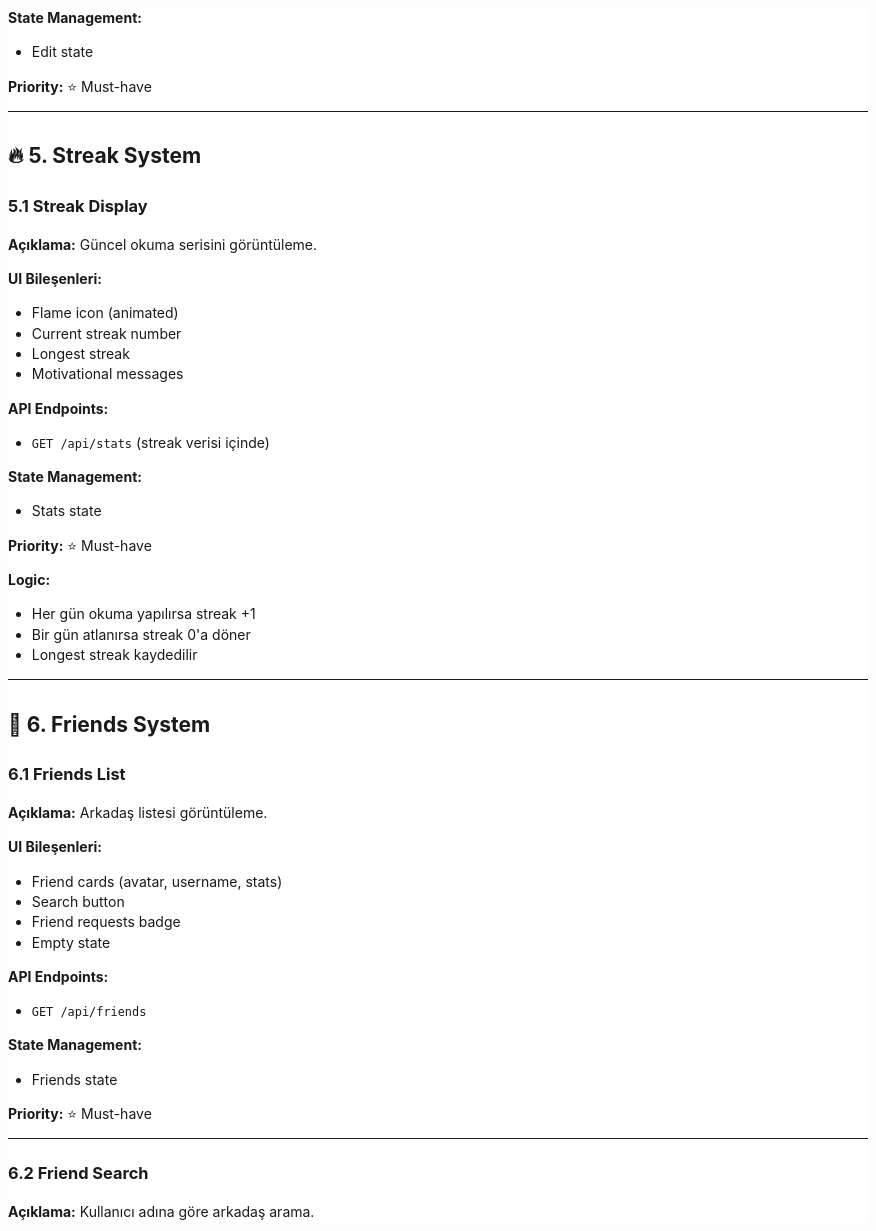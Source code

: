 **State Management:**
- Edit state

**Priority:** ⭐ Must-have

---

## 🔥 5. Streak System

### 5.1 Streak Display
**Açıklama:** Güncel okuma serisini görüntüleme.

**UI Bileşenleri:**
- Flame icon (animated)
- Current streak number
- Longest streak
- Motivational messages

**API Endpoints:**
- `GET /api/stats` (streak verisi içinde)

**State Management:**
- Stats state

**Priority:** ⭐ Must-have

**Logic:**
- Her gün okuma yapılırsa streak +1
- Bir gün atlanırsa streak 0'a döner
- Longest streak kaydedilir

---

## 👥 6. Friends System

### 6.1 Friends List
**Açıklama:** Arkadaş listesi görüntüleme.

**UI Bileşenleri:**
- Friend cards (avatar, username, stats)
- Search button
- Friend requests badge
- Empty state

**API Endpoints:**
- `GET /api/friends`

**State Management:**
- Friends state

**Priority:** ⭐ Must-have

---

### 6.2 Friend Search
**Açıklama:** Kullanıcı adına göre arkadaş arama.

